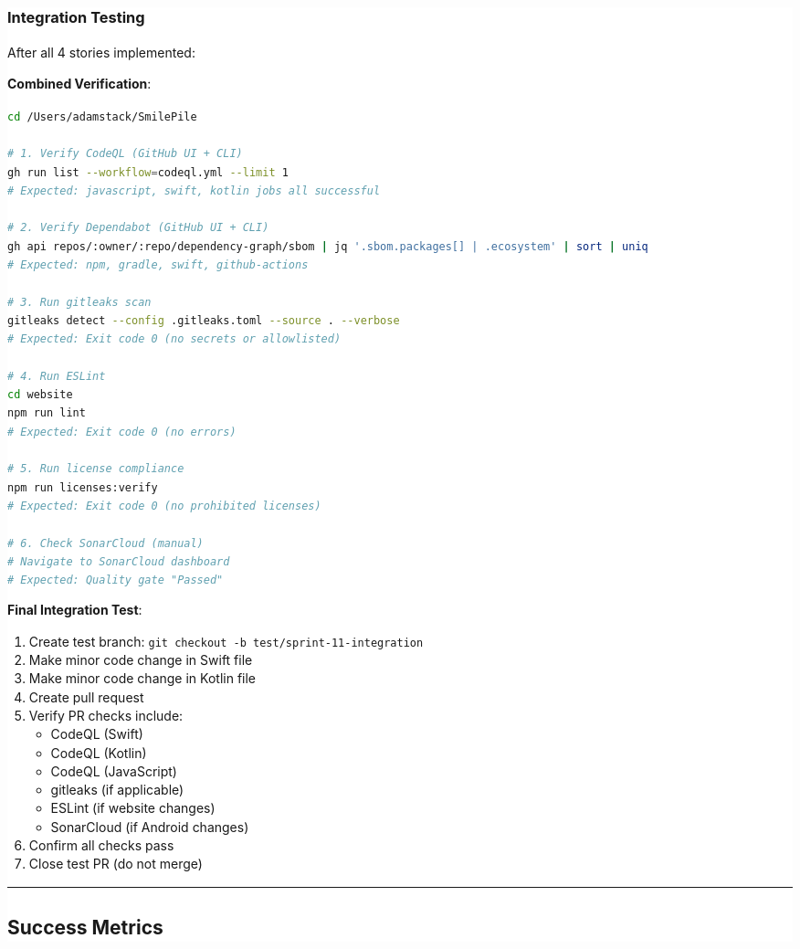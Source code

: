 ### Integration Testing

After all 4 stories implemented:

**Combined Verification**:
```bash
cd /Users/adamstack/SmilePile

# 1. Verify CodeQL (GitHub UI + CLI)
gh run list --workflow=codeql.yml --limit 1
# Expected: javascript, swift, kotlin jobs all successful

# 2. Verify Dependabot (GitHub UI + CLI)
gh api repos/:owner/:repo/dependency-graph/sbom | jq '.sbom.packages[] | .ecosystem' | sort | uniq
# Expected: npm, gradle, swift, github-actions

# 3. Run gitleaks scan
gitleaks detect --config .gitleaks.toml --source . --verbose
# Expected: Exit code 0 (no secrets or allowlisted)

# 4. Run ESLint
cd website
npm run lint
# Expected: Exit code 0 (no errors)

# 5. Run license compliance
npm run licenses:verify
# Expected: Exit code 0 (no prohibited licenses)

# 6. Check SonarCloud (manual)
# Navigate to SonarCloud dashboard
# Expected: Quality gate "Passed"
```

**Final Integration Test**:
1. Create test branch: `git checkout -b test/sprint-11-integration`
2. Make minor code change in Swift file
3. Make minor code change in Kotlin file
4. Create pull request
5. Verify PR checks include:
   - CodeQL (Swift)
   - CodeQL (Kotlin)
   - CodeQL (JavaScript)
   - gitleaks (if applicable)
   - ESLint (if website changes)
   - SonarCloud (if Android changes)
6. Confirm all checks pass
7. Close test PR (do not merge)

---

## Success Metrics
